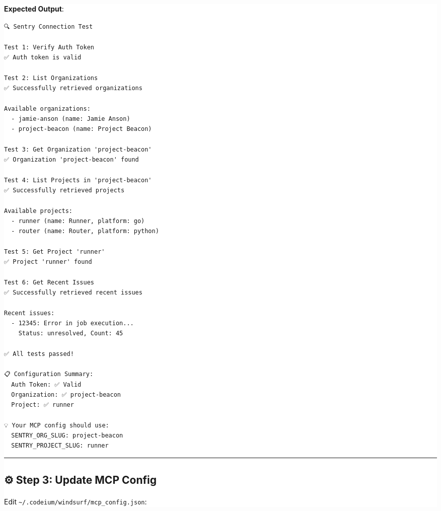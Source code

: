 **Expected Output**:
```
🔍 Sentry Connection Test

Test 1: Verify Auth Token
✅ Auth token is valid

Test 2: List Organizations
✅ Successfully retrieved organizations

Available organizations:
  - jamie-anson (name: Jamie Anson)
  - project-beacon (name: Project Beacon)

Test 3: Get Organization 'project-beacon'
✅ Organization 'project-beacon' found

Test 4: List Projects in 'project-beacon'
✅ Successfully retrieved projects

Available projects:
  - runner (name: Runner, platform: go)
  - router (name: Router, platform: python)

Test 5: Get Project 'runner'
✅ Project 'runner' found

Test 6: Get Recent Issues
✅ Successfully retrieved recent issues

Recent issues:
  - 12345: Error in job execution...
    Status: unresolved, Count: 45

✅ All tests passed!

📋 Configuration Summary:
  Auth Token: ✅ Valid
  Organization: ✅ project-beacon
  Project: ✅ runner

💡 Your MCP config should use:
  SENTRY_ORG_SLUG: project-beacon
  SENTRY_PROJECT_SLUG: runner
```

---

## ⚙️ Step 3: Update MCP Config

Edit `~/.codeium/windsurf/mcp_config.json`:
